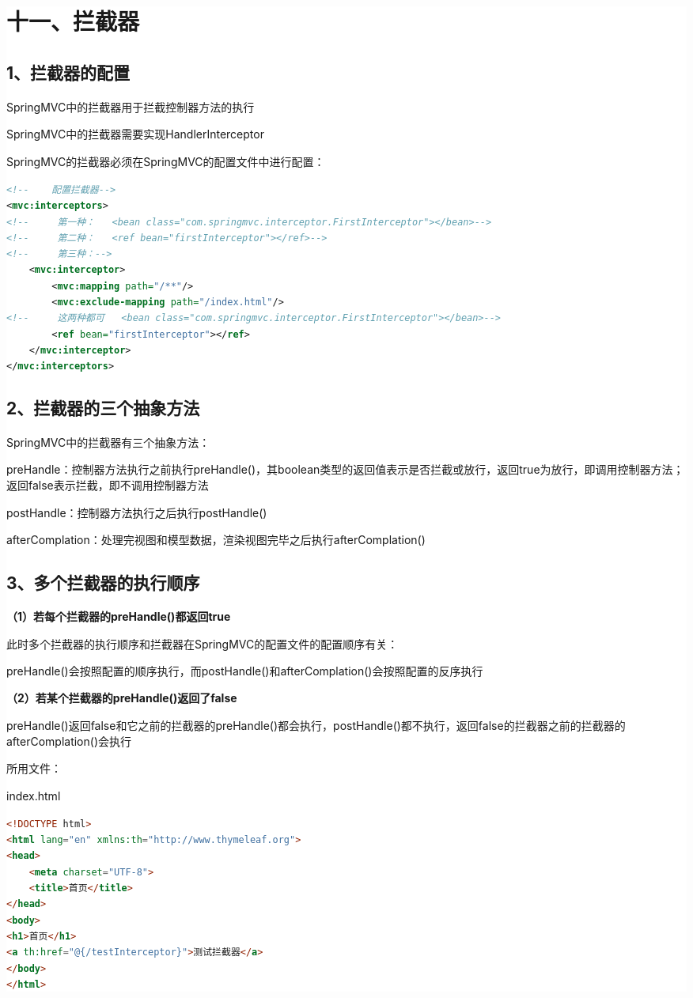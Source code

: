 

# 十一、拦截器

## 1、拦截器的配置

SpringMVC中的拦截器用于拦截控制器方法的执行

SpringMVC中的拦截器需要实现HandlerInterceptor

SpringMVC的拦截器必须在SpringMVC的配置文件中进行配置：

```xml
<!--    配置拦截器-->
<mvc:interceptors>
<!--     第一种：   <bean class="com.springmvc.interceptor.FirstInterceptor"></bean>-->
<!--     第二种：   <ref bean="firstInterceptor"></ref>-->
<!--     第三种：-->
    <mvc:interceptor>
        <mvc:mapping path="/**"/>
        <mvc:exclude-mapping path="/index.html"/>
<!--     这两种都可   <bean class="com.springmvc.interceptor.FirstInterceptor"></bean>-->
        <ref bean="firstInterceptor"></ref>
    </mvc:interceptor>
</mvc:interceptors>
```

## 2、拦截器的三个抽象方法

SpringMVC中的拦截器有三个抽象方法：

preHandle：控制器方法执行之前执行preHandle()，其boolean类型的返回值表示是否拦截或放行，返回true为放行，即调用控制器方法；返回false表示拦截，即不调用控制器方法

postHandle：控制器方法执行之后执行postHandle()

afterComplation：处理完视图和模型数据，渲染视图完毕之后执行afterComplation()



## 3、多个拦截器的执行顺序

**（1）若每个拦截器的preHandle()都返回true**

此时多个拦截器的执行顺序和拦截器在SpringMVC的配置文件的配置顺序有关：

preHandle()会按照配置的顺序执行，而postHandle()和afterComplation()会按照配置的反序执行

**（2）若某个拦截器的preHandle()返回了false**

preHandle()返回false和它之前的拦截器的preHandle()都会执行，postHandle()都不执行，返回false的拦截器之前的拦截器的afterComplation()会执行



所用文件：

index.html

```html
<!DOCTYPE html>
<html lang="en" xmlns:th="http://www.thymeleaf.org">
<head>
    <meta charset="UTF-8">
    <title>首页</title>
</head>
<body>
<h1>首页</h1>
<a th:href="@{/testInterceptor}">测试拦截器</a>
</body>
</html>
```
